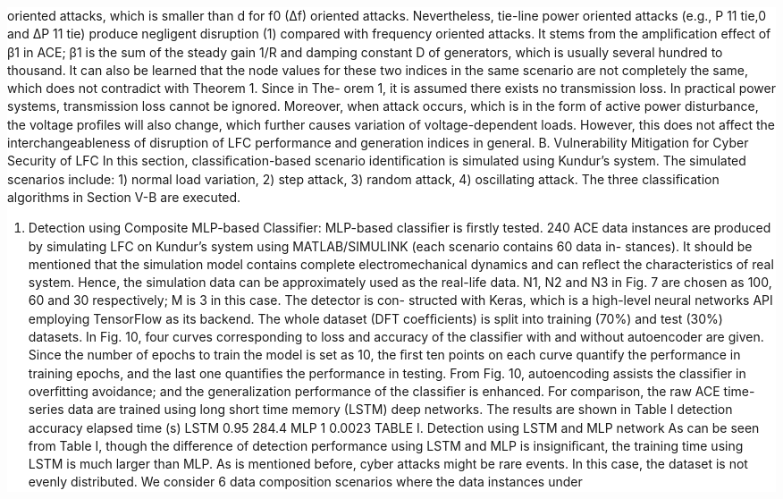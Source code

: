 oriented attacks, which is smaller than d for f0 (∆f) oriented
attacks.
Nevertheless, tie-line power oriented attacks (e.g., P 11
tie,0
and ∆P 11
tie) produce negligent disruption (1) compared with
frequency oriented attacks. It stems from the ampliﬁcation
effect of β1 in ACE; β1 is the sum of the steady gain 1/R and
damping constant D of generators, which is usually several
hundred to thousand.
It can also be learned that the node values for these two
indices in the same scenario are not completely the same,
which does not contradict with Theorem 1. Since in The-
orem 1, it is assumed there exists no transmission loss. In
practical power systems, transmission loss cannot be ignored.
Moreover, when attack occurs, which is in the form of active
power disturbance, the voltage proﬁles will also change, which
further causes variation of voltage-dependent loads. However,
this does not affect the interchangeableness of disruption of
LFC performance and generation indices in general.
B. Vulnerability Mitigation for Cyber Security of LFC
In this section, classiﬁcation-based scenario identiﬁcation
is simulated using Kundur’s system. The simulated scenarios
include: 1) normal load variation, 2) step attack, 3) random
attack, 4) oscillating attack. The three classiﬁcation algorithms
in Section V-B are executed.
1) Detection using Composite MLP-based Classiﬁer:
MLP-based classiﬁer is ﬁrstly tested. 240 ACE data instances
are produced by simulating LFC on Kundur’s system using
MATLAB/SIMULINK (each scenario contains 60 data in-
stances). It should be mentioned that the simulation model
contains complete electromechanical dynamics and can reﬂect
the characteristics of real system. Hence, the simulation data
can be approximately used as the real-life data.
N1, N2 and N3 in Fig. 7 are chosen as 100, 60 and
30 respectively; M is 3 in this case. The detector is con-
structed with Keras, which is a high-level neural networks
API employing TensorFlow as its backend. The whole dataset
(DFT coefﬁcients) is split into training (70%) and test (30%)
datasets. In Fig. 10, four curves corresponding to loss and
accuracy of the classiﬁer with and without autoencoder are
given. Since the number of epochs to train the model is set as
10, the ﬁrst ten points on each curve quantify the performance
in training epochs, and the last one quantiﬁes the performance
in testing. From Fig. 10, autoencoding assists the classiﬁer in
overﬁtting avoidance; and the generalization performance of
the classiﬁer is enhanced. For comparison, the raw ACE time-
series data are trained using long short time memory (LSTM)
deep networks. The results are shown in Table I
detection accuracy
elapsed time (s)
LSTM
0.95
284.4
MLP
1
0.0023
TABLE I. Detection using LSTM and MLP network
As can be seen from Table I, though the difference of
detection performance using LSTM and MLP is insigniﬁcant,
the training time using LSTM is much larger than MLP.
As is mentioned before, cyber attacks might be rare events.
In this case, the dataset is not evenly distributed. We consider
6 data composition scenarios where the data instances under